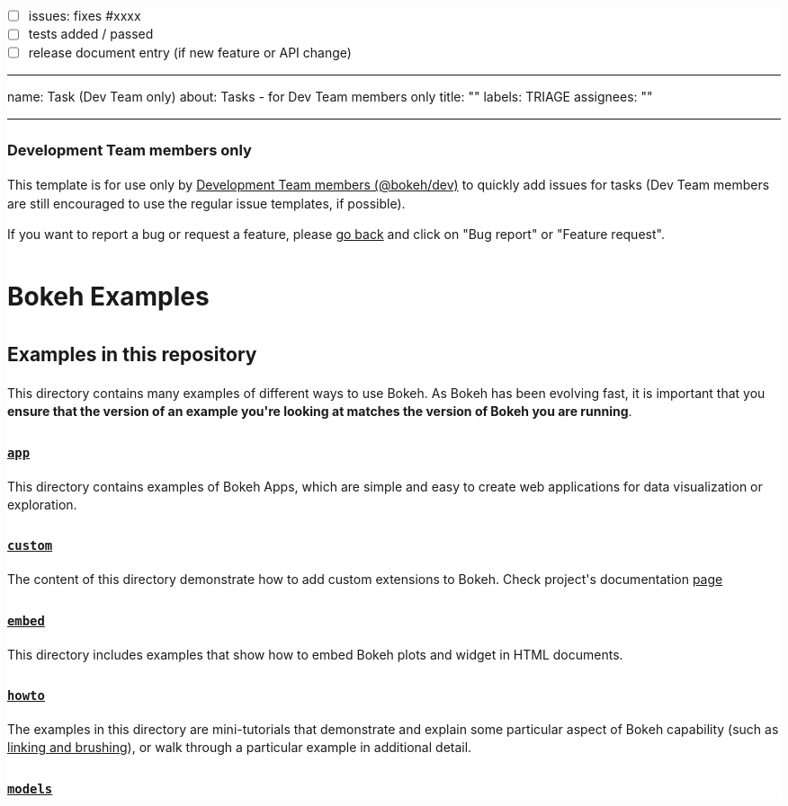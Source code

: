 - [ ] issues: fixes #xxxx
- [ ] tests added / passed
- [ ] release document entry (if new feature or API change)
---
name: Task (Dev Team only)
about: Tasks - for Dev Team members only
title: ""
labels: TRIAGE
assignees: ""

---

### Development Team members only

This template is for use only by [Development Team members (@bokeh/dev)](https://github.com/bokeh/bokeh/wiki/BEP-4:-Project-Roles#development-team) to quickly add issues for tasks (Dev Team members are still encouraged to use the regular issue templates, if possible).

If you want to report a bug or request a feature, please [go back](https://github.com/bokeh/bokeh/issues/new/choose) and click on "Bug report" or "Feature request".
# Bokeh Examples

## Examples in this repository

This directory contains many examples of different ways to use Bokeh. As Bokeh has been evolving
fast, it is important that you **ensure that the version of an example you're looking at matches
the version of Bokeh you are running**.

### [`app`](app/)

This directory contains examples of Bokeh Apps, which are simple and easy to create web applications for data visualization or exploration.

### [`custom`](custom/)

The content of this directory demonstrate how to add custom extensions to Bokeh. Check project's documentation [page](https://docs.bokeh.org/en/latest/docs/user_guide/extensions.html)

### [`embed`](embed/)

This directory includes examples that show how to embed Bokeh plots and widget in HTML documents.

### [`howto`](howto/)

The examples in this directory are mini-tutorials that demonstrate and explain
some  particular aspect of Bokeh capability (such as [linking and
brushing](http://www.infovis-wiki.net/index.php?title=Linking_and_Brushing)),
or walk through a particular example in additional detail.


### [`models`](models/)


[homepage]: http://contributor-covenant.org
[version]: http://contributor-covenant.org/version/1/4/